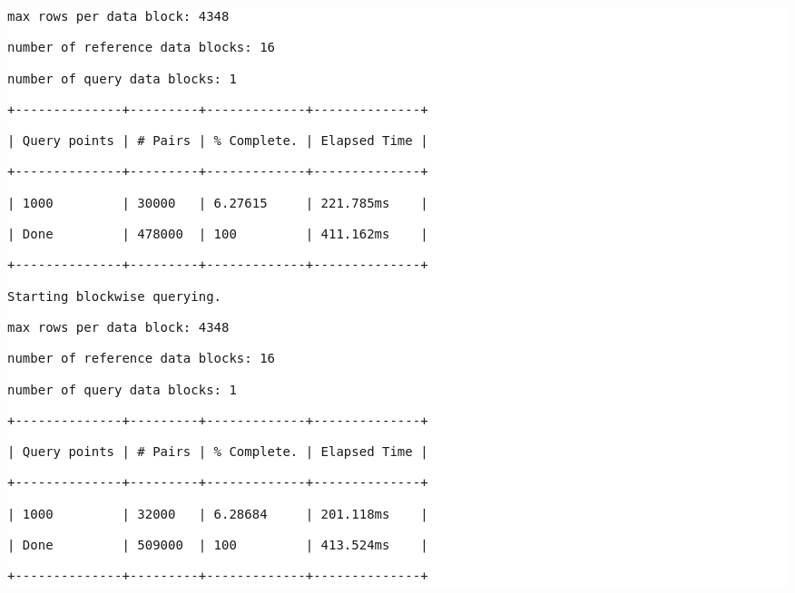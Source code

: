 
<pre>max rows per data block: 4348</pre>



<pre>number of reference data blocks: 16</pre>



<pre>number of query data blocks: 1</pre>



<pre>+--------------+---------+-------------+--------------+</pre>



<pre>| Query points | # Pairs | % Complete. | Elapsed Time |</pre>



<pre>+--------------+---------+-------------+--------------+</pre>



<pre>| 1000         | 30000   | 6.27615     | 221.785ms    |</pre>



<pre>| Done         | 478000  | 100         | 411.162ms    |</pre>



<pre>+--------------+---------+-------------+--------------+</pre>



<pre>Starting blockwise querying.</pre>



<pre>max rows per data block: 4348</pre>



<pre>number of reference data blocks: 16</pre>



<pre>number of query data blocks: 1</pre>



<pre>+--------------+---------+-------------+--------------+</pre>



<pre>| Query points | # Pairs | % Complete. | Elapsed Time |</pre>



<pre>+--------------+---------+-------------+--------------+</pre>



<pre>| 1000         | 32000   | 6.28684     | 201.118ms    |</pre>



<pre>| Done         | 509000  | 100         | 413.524ms    |</pre>



<pre>+--------------+---------+-------------+--------------+</pre>


